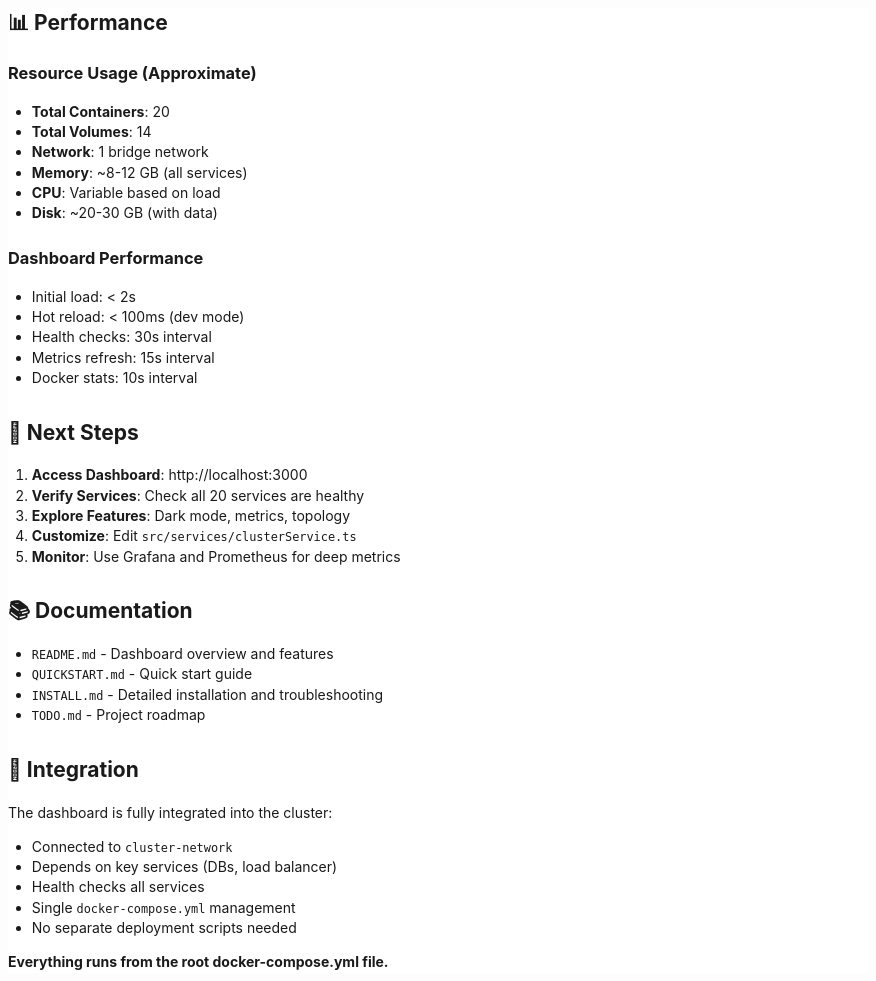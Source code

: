 ## 📊 Performance

### Resource Usage (Approximate)
- **Total Containers**: 20
- **Total Volumes**: 14
- **Network**: 1 bridge network
- **Memory**: ~8-12 GB (all services)
- **CPU**: Variable based on load
- **Disk**: ~20-30 GB (with data)

### Dashboard Performance
- Initial load: < 2s
- Hot reload: < 100ms (dev mode)
- Health checks: 30s interval
- Metrics refresh: 15s interval
- Docker stats: 10s interval

## 🎯 Next Steps

1. **Access Dashboard**: http://localhost:3000
2. **Verify Services**: Check all 20 services are healthy
3. **Explore Features**: Dark mode, metrics, topology
4. **Customize**: Edit `src/services/clusterService.ts`
5. **Monitor**: Use Grafana and Prometheus for deep metrics

## 📚 Documentation

- `README.md` - Dashboard overview and features
- `QUICKSTART.md` - Quick start guide
- `INSTALL.md` - Detailed installation and troubleshooting
- `TODO.md` - Project roadmap

## 🤝 Integration

The dashboard is fully integrated into the cluster:
- Connected to `cluster-network`
- Depends on key services (DBs, load balancer)
- Health checks all services
- Single `docker-compose.yml` management
- No separate deployment scripts needed

**Everything runs from the root docker-compose.yml file.**
